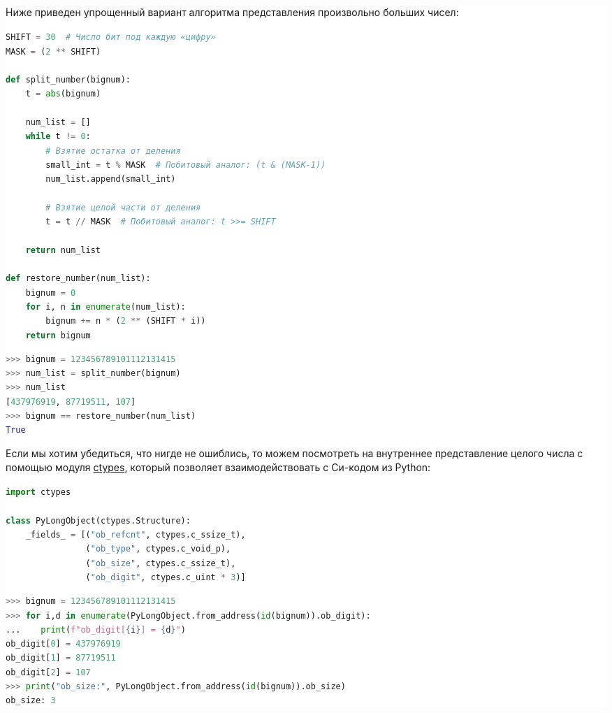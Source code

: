 Ниже приведен упрощенный вариант алгоритма представления произвольно больших чисел:

```python
SHIFT = 30  # Число бит под каждую «цифру»
MASK = (2 ** SHIFT)

def split_number(bignum):
    t = abs(bignum)

    num_list = []
    while t != 0:
        # Взятие остатка от деления
        small_int = t % MASK  # Побитовый аналог: (t & (MASK-1))
        num_list.append(small_int)

        # Взятие целой части от деления
        t = t // MASK  # Побитовый аналог: t >>= SHIFT

    return num_list

def restore_number(num_list):
    bignum = 0
    for i, n in enumerate(num_list):
        bignum += n * (2 ** (SHIFT * i))
    return bignum
```

```python
>>> bignum = 123456789101112131415
>>> num_list = split_number(bignum)
>>> num_list
[437976919, 87719511, 107]
>>> bignum == restore_number(num_list)
True
```

Если мы хотим убедиться, что нигде не ошиблись, то можем посмотреть на внутреннее представление целого числа с помощью модуля [ctypes](https://docs.python.org/3/library/ctypes.html), который позволяет взаимодействовать с Си-кодом из Python:

```python
import ctypes

class PyLongObject(ctypes.Structure):
    _fields_ = [("ob_refcnt", ctypes.c_ssize_t),
                ("ob_type", ctypes.c_void_p),
                ("ob_size", ctypes.c_ssize_t),
                ("ob_digit", ctypes.c_uint * 3)]
```
```python
>>> bignum = 123456789101112131415
>>> for i,d in enumerate(PyLongObject.from_address(id(bignum)).ob_digit):
...    print(f"ob_digit[{i}] = {d}")
ob_digit[0] = 437976919
ob_digit[1] = 87719511
ob_digit[2] = 107
>>> print("ob_size:", PyLongObject.from_address(id(bignum)).ob_size)
ob_size: 3
```
